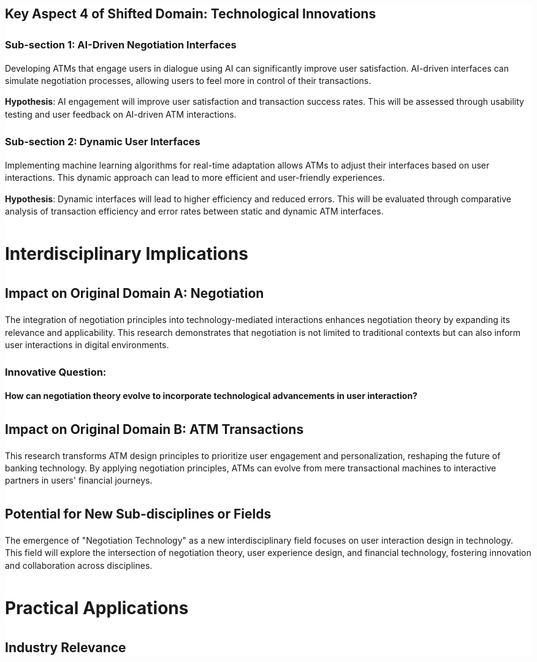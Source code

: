 ## Key Aspect 4 of Shifted Domain: Technological Innovations

### Sub-section 1: AI-Driven Negotiation Interfaces

Developing ATMs that engage users in dialogue using AI can significantly improve user satisfaction. AI-driven interfaces can simulate negotiation processes, allowing users to feel more in control of their transactions.

**Hypothesis**: AI engagement will improve user satisfaction and transaction success rates. This will be assessed through usability testing and user feedback on AI-driven ATM interactions.

### Sub-section 2: Dynamic User Interfaces

Implementing machine learning algorithms for real-time adaptation allows ATMs to adjust their interfaces based on user interactions. This dynamic approach can lead to more efficient and user-friendly experiences.

**Hypothesis**: Dynamic interfaces will lead to higher efficiency and reduced errors. This will be evaluated through comparative analysis of transaction efficiency and error rates between static and dynamic ATM interfaces.

# Interdisciplinary Implications

## Impact on Original Domain A: Negotiation

The integration of negotiation principles into technology-mediated interactions enhances negotiation theory by expanding its relevance and applicability. This research demonstrates that negotiation is not limited to traditional contexts but can also inform user interactions in digital environments. 

### Innovative Question: 
**How can negotiation theory evolve to incorporate technological advancements in user interaction?**

## Impact on Original Domain B: ATM Transactions

This research transforms ATM design principles to prioritize user engagement and personalization, reshaping the future of banking technology. By applying negotiation principles, ATMs can evolve from mere transactional machines to interactive partners in users' financial journeys.

## Potential for New Sub-disciplines or Fields

The emergence of "Negotiation Technology" as a new interdisciplinary field focuses on user interaction design in technology. This field will explore the intersection of negotiation theory, user experience design, and financial technology, fostering innovation and collaboration across disciplines.

# Practical Applications

## Industry Relevance
